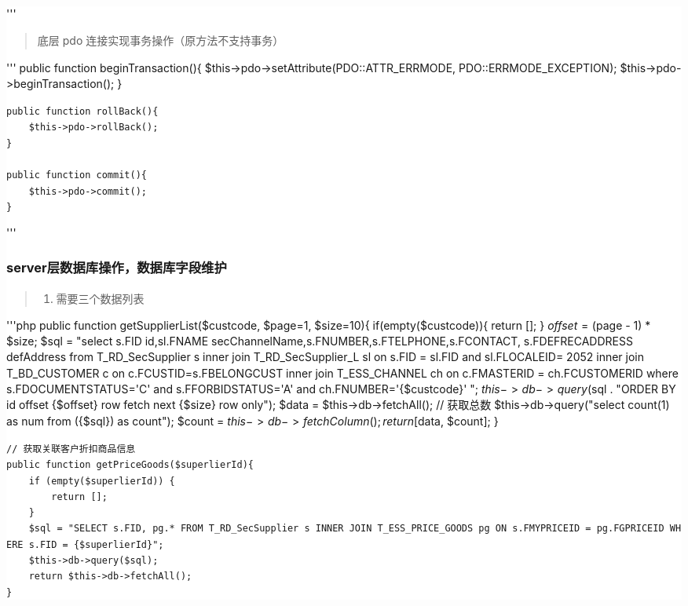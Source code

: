 
'''

> 底层 pdo 连接实现事务操作（原方法不支持事务）

'''
    public function beginTransaction(){
        $this->pdo->setAttribute(PDO::ATTR_ERRMODE, PDO::ERRMODE_EXCEPTION);
        $this->pdo->beginTransaction();
    }

    public function rollBack(){
        $this->pdo->rollBack();
    }

    public function commit(){
        $this->pdo->commit();
    }
    
'''

### server层数据库操作，数据库字段维护

> 1. 需要三个数据列表

'''php
  public function getSupplierList($custcode, $page=1, $size=10){
        if(empty($custcode)){
            return [];
        }
        $offset = ($page - 1) * $size;
        $sql = "select s.FID id,sl.FNAME secChannelName,s.FNUMBER,s.FTELPHONE,s.FCONTACT, s.FDEFRECADDRESS defAddress 
			from T_RD_SecSupplier s 
			inner join T_RD_SecSupplier_L sl on s.FID  = sl.FID and sl.FLOCALEID= 2052 
			inner join T_BD_CUSTOMER c on c.FCUSTID=s.FBELONGCUST 
            inner join T_ESS_CHANNEL ch on c.FMASTERID = ch.FCUSTOMERID 
            where s.FDOCUMENTSTATUS='C' and s.FFORBIDSTATUS='A' and ch.FNUMBER='{$custcode}' ";
        $this->db->query($sql . "ORDER BY id offset {$offset} row fetch next {$size} row only");
        $data = $this->db->fetchAll();
        // 获取总数
        $this->db->query("select count(1) as num from ({$sql}) as count");
        $count = $this->db->fetchColumn();
        return [$data, $count];
    }

    // 获取关联客户折扣商品信息
    public function getPriceGoods($superlierId){
        if (empty($superlierId)) {
            return [];
        }
        $sql = "SELECT s.FID, pg.* FROM T_RD_SecSupplier s INNER JOIN T_ESS_PRICE_GOODS pg ON s.FMYPRICEID = pg.FGPRICEID WHERE s.FID = {$superlierId}";
        $this->db->query($sql);
        return $this->db->fetchAll();
    }
